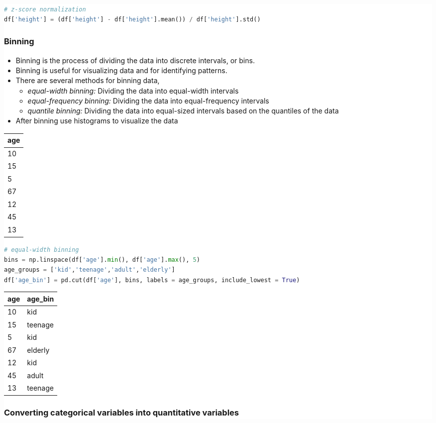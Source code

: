```python
# z-score normalization
df['height'] = (df['height'] - df['height'].mean()) / df['height'].std()
```

### Binning

- Binning is the process of dividing the data into discrete intervals, or bins.
- Binning is useful for visualizing data and for identifying patterns.
- There are several methods for binning data,
  - _equal-width binning:_ Dividing the data into equal-width intervals
  - _equal-frequency binning:_ Dividing the data into equal-frequency intervals
  - _quantile binning:_ Dividing the data into equal-sized intervals based on the quantiles of the data
- After binning use histograms to visualize the data

| age |
| --- |
| 10  |
| 15  |
| 5   |
| 67  |
| 12  |
| 45  |
| 13  |

```python
# equal-width binning
bins = np.linspace(df['age'].min(), df['age'].max(), 5)
age_groups = ['kid','teenage','adult','elderly']
df['age_bin'] = pd.cut(df['age'], bins, labels = age_groups, include_lowest = True)
```

| age | age_bin |
| --- | ------- |
| 10  | kid     |
| 15  | teenage |
| 5   | kid     |
| 67  | elderly |
| 12  | kid     |
| 45  | adult   |
| 13  | teenage |

### Converting categorical variables into quantitative variables
